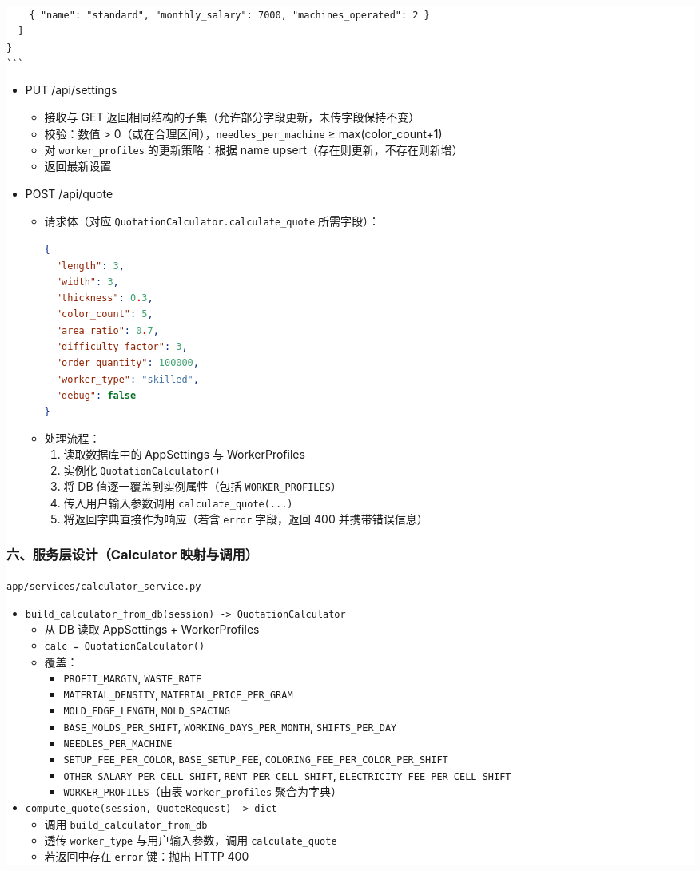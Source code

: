         { "name": "standard", "monthly_salary": 7000, "machines_operated": 2 }
      ]
    }
    ```

- PUT /api/settings
  - 接收与 GET 返回相同结构的子集（允许部分字段更新，未传字段保持不变）
  - 校验：数值 > 0（或在合理区间），`needles_per_machine` ≥ max(color_count+1)
  - 对 `worker_profiles` 的更新策略：根据 name upsert（存在则更新，不存在则新增）
  - 返回最新设置

- POST /api/quote
  - 请求体（对应 `QuotationCalculator.calculate_quote` 所需字段）：
    ```json
    {
      "length": 3,
      "width": 3,
      "thickness": 0.3,
      "color_count": 5,
      "area_ratio": 0.7,
      "difficulty_factor": 3,
      "order_quantity": 100000,
      "worker_type": "skilled",
      "debug": false
    }
    ```
  - 处理流程：
    1. 读取数据库中的 AppSettings 与 WorkerProfiles
    2. 实例化 `QuotationCalculator()`
    3. 将 DB 值逐一覆盖到实例属性（包括 `WORKER_PROFILES`）
    4. 传入用户输入参数调用 `calculate_quote(...)`
    5. 将返回字典直接作为响应（若含 `error` 字段，返回 400 并携带错误信息）


### 六、服务层设计（Calculator 映射与调用）

`app/services/calculator_service.py`
- `build_calculator_from_db(session) -> QuotationCalculator`
  - 从 DB 读取 AppSettings + WorkerProfiles
  - `calc = QuotationCalculator()`
  - 覆盖：
    - `PROFIT_MARGIN`, `WASTE_RATE`
    - `MATERIAL_DENSITY`, `MATERIAL_PRICE_PER_GRAM`
    - `MOLD_EDGE_LENGTH`, `MOLD_SPACING`
    - `BASE_MOLDS_PER_SHIFT`, `WORKING_DAYS_PER_MONTH`, `SHIFTS_PER_DAY`
    - `NEEDLES_PER_MACHINE`
    - `SETUP_FEE_PER_COLOR`, `BASE_SETUP_FEE`, `COLORING_FEE_PER_COLOR_PER_SHIFT`
    - `OTHER_SALARY_PER_CELL_SHIFT`, `RENT_PER_CELL_SHIFT`, `ELECTRICITY_FEE_PER_CELL_SHIFT`
    - `WORKER_PROFILES`（由表 `worker_profiles` 聚合为字典）
- `compute_quote(session, QuoteRequest) -> dict`
  - 调用 `build_calculator_from_db`
  - 透传 `worker_type` 与用户输入参数，调用 `calculate_quote`
  - 若返回中存在 `error` 键：抛出 HTTP 400
